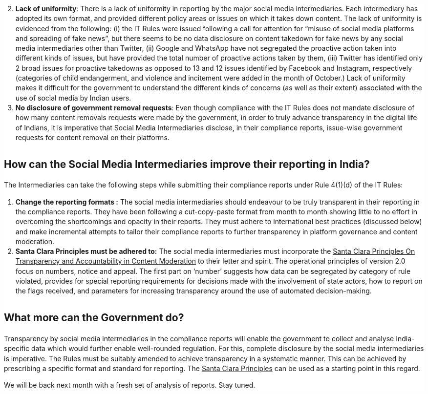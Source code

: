2. **Lack of uniformity**: There is a lack of uniformity in reporting by the major social media intermediaries. Each intermediary has adopted its own format, and provided different policy areas or issues on which it takes down content. The lack of uniformity is evidenced from the following: (i) the IT Rules were issued following a call for attention for “misuse of social media platforms and spreading of fake news”, but there seems to be no data disclosure on content takedown for fake news by any social media intermediaries other than Twitter, (ii) Google and WhatsApp have not segregated the proactive action taken into different kinds of issues, but have provided the total number of proactive actions taken by them, (iii) Twitter has identified only 2 broad issues for proactive takedowns as opposed to 13 and 12 issues identified by Facebook and Instagram, respectively (categories of child endangerment, and violence and incitement  were added in the month of October.) Lack of uniformity makes it difficult for the government to understand the different kinds of concerns (as well as their extent) associated with the use of social media by Indian users.
3. **No disclosure of government removal requests**: Even though compliance with the IT Rules does not mandate disclosure of how many content removals requests were made by the government, in order to truly advance transparency in the digital life of Indians, it is imperative that Social Media Intermediaries disclose, in their compliance reports, issue-wise government requests for content removal on their platforms.



## How can the Social Media Intermediaries improve their reporting in India?

The Intermediaries can take the following steps while submitting their compliance reports under Rule 4(1)(d) of the IT Rules:

1. **Change the reporting formats :** The social media intermediaries should endeavour to be truly transparent in their reporting in the compliance reports. They have been following a cut-copy-paste format from month to month showing little to no effort in overcoming the shortcomings and opacity in their reports. They must adhere to international best practices (discussed below) and make incremental attempts to tailor their compliance reports to further transparency in platform governance and content moderation.
2. **Santa Clara Principles must be adhered to:** The social media intermediaries must incorporate the [Santa Clara Principles On Transparency and Accountability in Content Moderation](https://santaclaraprinciples.org/) to their letter and spirit. The operational principles of version 2.0 focus on numbers, notice and appeal. The first part on ‘number’ suggests how data can be segregated by category of rule violated, provides for special reporting requirements for decisions made with the involvement of state actors, how to report on the flags received, and parameters for increasing transparency around the use of automated decision-making.



## What more can the Government do?

Transparency by social media intermediaries in the compliance reports will enable the government to collect and analyse India-specific data which would further enable well-rounded regulation. For this, complete disclosure by the social media intermediaries is imperative. The Rules must be suitably amended to achieve transparency in a systematic manner. This can be achieved by prescribing a specific format and standard for reporting. The [Santa Clara Principles](https://santaclaraprinciples.org/) can be used as a starting point in this regard.

We will be back next month with a fresh set of analysis of reports. Stay tuned.

